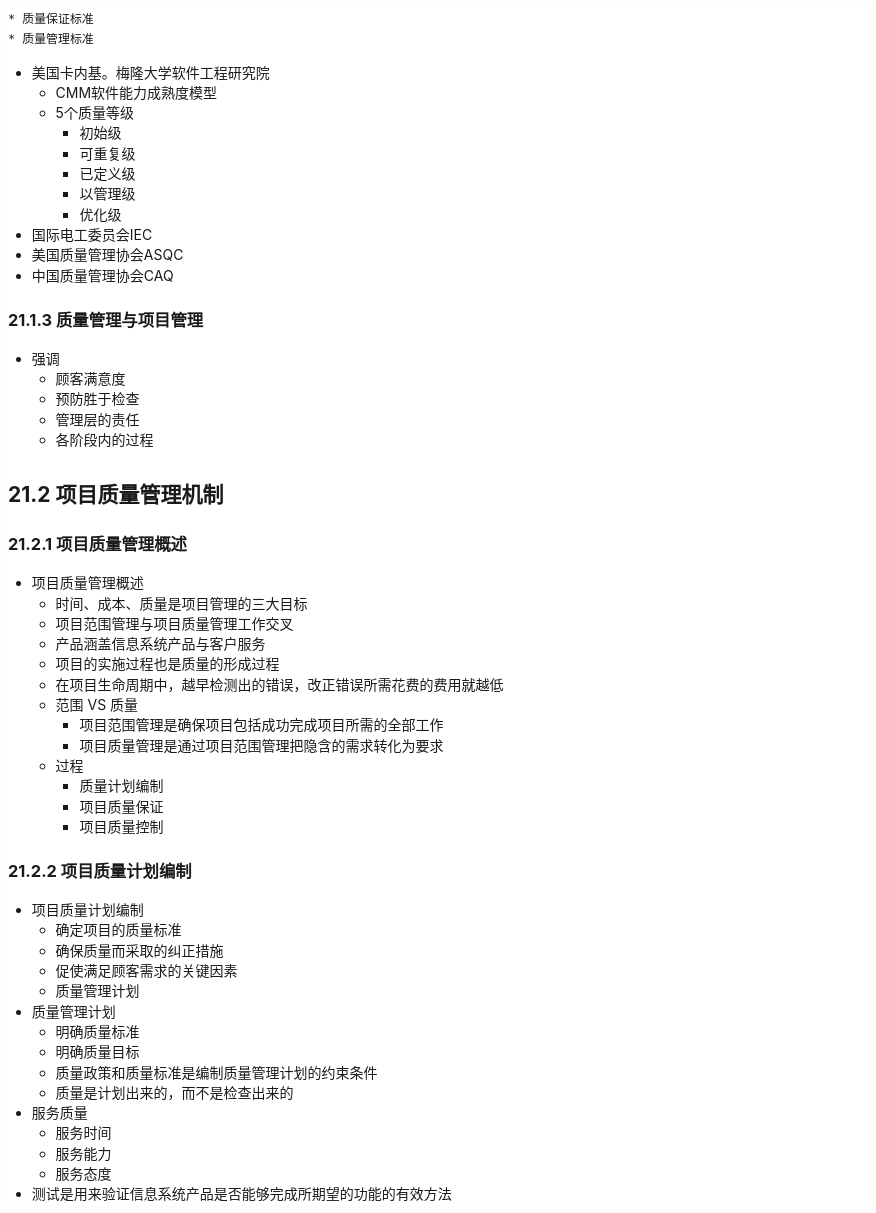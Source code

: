     * 质量保证标准
    * 质量管理标准
* 美国卡内基。梅隆大学软件工程研究院
  * CMM软件能力成熟度模型
  * 5个质量等级
    * 初始级
    * 可重复级
    * 已定义级
    * 以管理级
    * 优化级
* 国际电工委员会IEC
* 美国质量管理协会ASQC
* 中国质量管理协会CAQ

### 21.1.3 质量管理与项目管理

* 强调
  * 顾客满意度
  * 预防胜于检查
  * 管理层的责任
  * 各阶段内的过程

## 21.2 项目质量管理机制

### 21.2.1 项目质量管理概述

* 项目质量管理概述
  * 时间、成本、质量是项目管理的三大目标
  * 项目范围管理与项目质量管理工作交叉
  * 产品涵盖信息系统产品与客户服务
  * 项目的实施过程也是质量的形成过程
  * 在项目生命周期中，越早检测出的错误，改正错误所需花费的费用就越低
  * 范围 VS 质量
    * 项目范围管理是确保项目包括成功完成项目所需的全部工作
    * 项目质量管理是通过项目范围管理把隐含的需求转化为要求
  * 过程
    * 质量计划编制
    * 项目质量保证
    * 项目质量控制

### 21.2.2 项目质量计划编制

* 项目质量计划编制
  * 确定项目的质量标准
  * 确保质量而采取的纠正措施
  * 促使满足顾客需求的关键因素
  * 质量管理计划
* 质量管理计划
  * 明确质量标准
  * 明确质量目标
  * 质量政策和质量标准是编制质量管理计划的约束条件
  * 质量是计划出来的，而不是检查出来的
* 服务质量
  * 服务时间
  * 服务能力
  * 服务态度
* 测试是用来验证信息系统产品是否能够完成所期望的功能的有效方法

